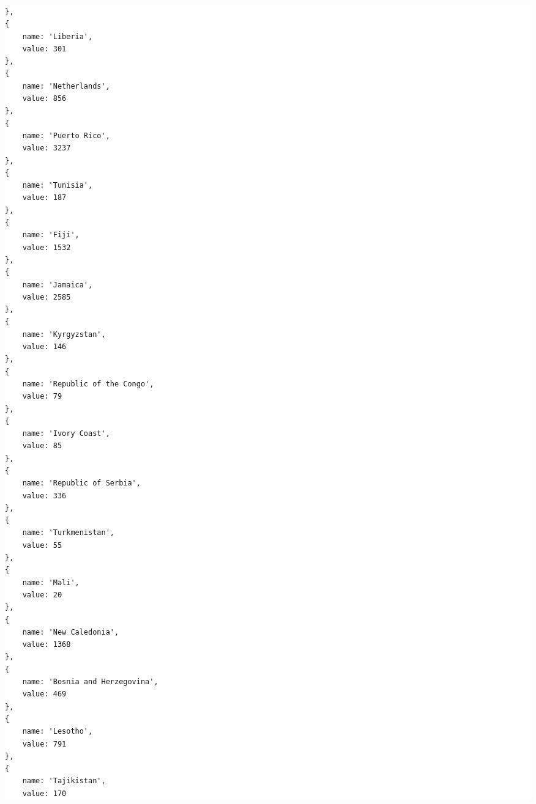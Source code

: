     },
    {
        name: 'Liberia',
        value: 301
    },
    {
        name: 'Netherlands',
        value: 856
    },
    {
        name: 'Puerto Rico',
        value: 3237
    },
    {
        name: 'Tunisia',
        value: 187
    },
    {
        name: 'Fiji',
        value: 1532
    },
    {
        name: 'Jamaica',
        value: 2585
    },
    {
        name: 'Kyrgyzstan',
        value: 146
    },
    {
        name: 'Republic of the Congo',
        value: 79
    },
    {
        name: 'Ivory Coast',
        value: 85
    },
    {
        name: 'Republic of Serbia',
        value: 336
    },
    {
        name: 'Turkmenistan',
        value: 55
    },
    {
        name: 'Mali',
        value: 20
    },
    {
        name: 'New Caledonia',
        value: 1368
    },
    {
        name: 'Bosnia and Herzegovina',
        value: 469
    },
    {
        name: 'Lesotho',
        value: 791
    },
    {
        name: 'Tajikistan',
        value: 170